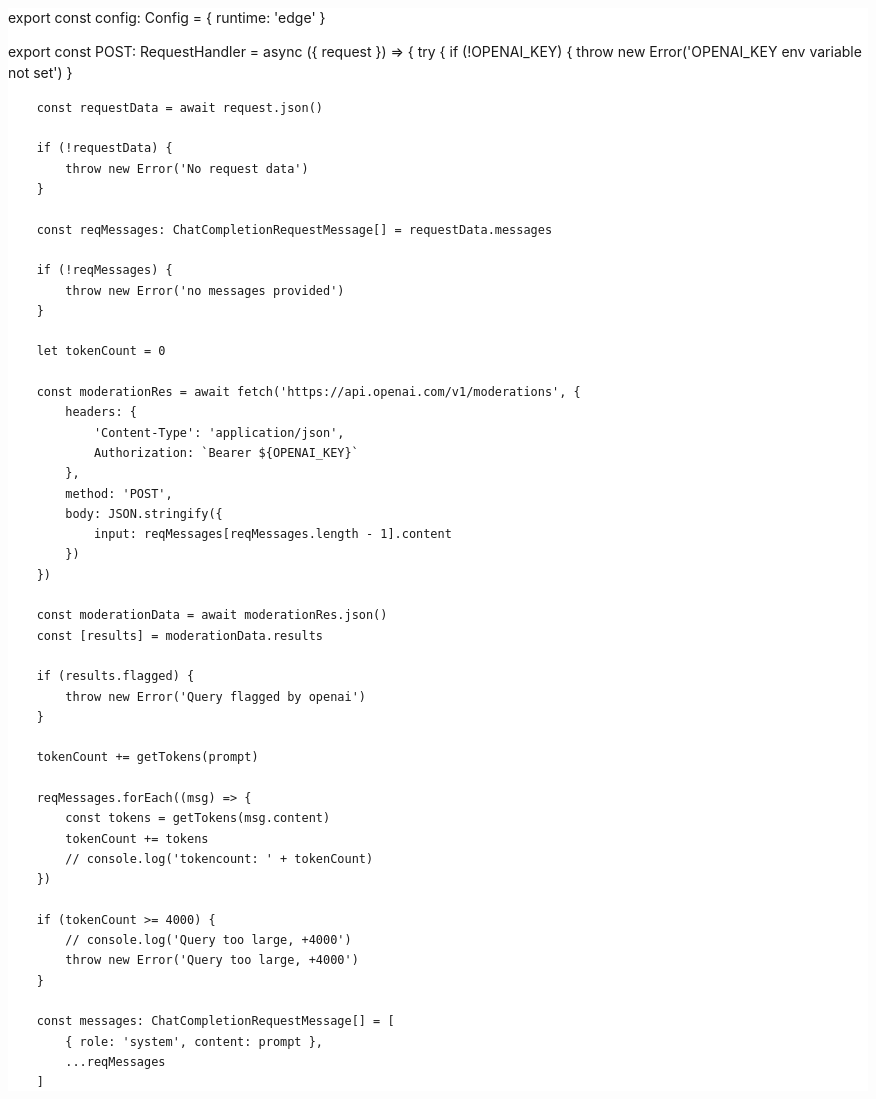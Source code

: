 export const config: Config = {
	runtime: 'edge'
}

export const POST: RequestHandler = async ({ request }) => {
	try {
		if (!OPENAI_KEY) {
			throw new Error('OPENAI_KEY env variable not set')
		}

		const requestData = await request.json()

		if (!requestData) {
			throw new Error('No request data')
		}

		const reqMessages: ChatCompletionRequestMessage[] = requestData.messages

		if (!reqMessages) {
			throw new Error('no messages provided')
		}

		let tokenCount = 0

		const moderationRes = await fetch('https://api.openai.com/v1/moderations', {
			headers: {
				'Content-Type': 'application/json',
				Authorization: `Bearer ${OPENAI_KEY}`
			},
			method: 'POST',
			body: JSON.stringify({
				input: reqMessages[reqMessages.length - 1].content
			})
		})

		const moderationData = await moderationRes.json()
		const [results] = moderationData.results

		if (results.flagged) {
			throw new Error('Query flagged by openai')
		}

		tokenCount += getTokens(prompt)

		reqMessages.forEach((msg) => {
			const tokens = getTokens(msg.content)
			tokenCount += tokens
			// console.log('tokencount: ' + tokenCount)
		})

		if (tokenCount >= 4000) {
			// console.log('Query too large, +4000')
			throw new Error('Query too large, +4000')
		}

		const messages: ChatCompletionRequestMessage[] = [
			{ role: 'system', content: prompt },
			...reqMessages
		]
